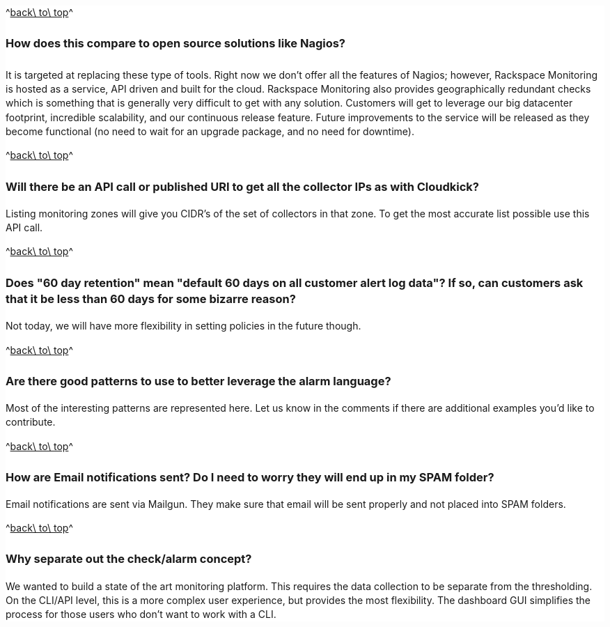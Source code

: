 ^[back\\ to\\ top](#top)^

### How does this compare to open source solutions like Nagios?

### 

It is targeted at replacing these type of tools. Right now we don&rsquo;t
offer all the features of Nagios; however, Rackspace Monitoring is
hosted as a service, API driven and built for the cloud. Rackspace
Monitoring also provides geographically redundant checks which is
something that is generally very difficult to get with any solution.
Customers will get to leverage our big datacenter footprint, incredible
scalability, and our continuous release feature. Future improvements to
the service will be released as they become functional (no need to wait
for an upgrade package, and no need for downtime).

^[back\\ to\\ top](#top)^

### Will there be an API call or published URI to get all the collector IPs as with Cloudkick?

Listing monitoring zones will give you CIDR&rsquo;s of the set of collectors
in that zone. To get the most accurate list possible use this API call.

^[back\\ to\\ top](#top)^

### Does "60 day retention" mean "default 60 days on all customer alert log data"? If so, can customers ask that it be less than 60 days for some bizarre reason?

Not today, we will have more flexibility in setting policies in the
future though.

^[back\\ to\\ top](#top)^

### Are there good patterns to use to better leverage the alarm language?

Most of the interesting patterns are represented here. Let us know in
the comments if there are additional examples you&rsquo;d like to contribute.

^[back\\ to\\ top](#top)^

### How are Email notifications sent? Do I need to worry they will end up in my SPAM folder?

Email notifications are sent via Mailgun. They make sure that email will
be sent properly and not placed into SPAM folders.

^[back\\ to\\ top](#top)^

### Why separate out the check/alarm concept?

We wanted to build a state of the art monitoring platform. This requires
the data collection to be separate from the thresholding. On the CLI/API
level, this is a more complex user experience, but provides the most
flexibility. The dashboard GUI simplifies the process for those users
who don&rsquo;t want to work with a CLI.
